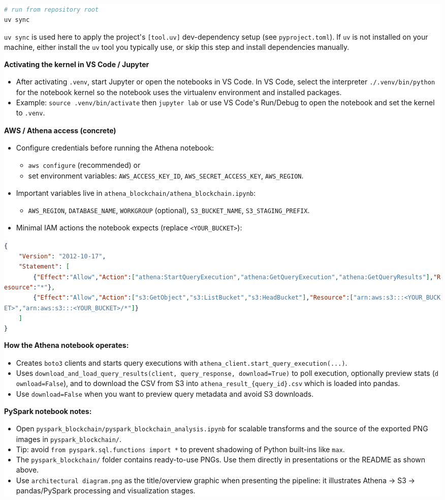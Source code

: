 ```bash
# run from repository root
uv sync
```

`uv sync` is used here to apply the project's `[tool.uv]` dev-dependency setup (see `pyproject.toml`). If `uv` is not installed on your machine, either install the `uv` tool you typically use, or skip this step and install dependencies manually.

**Activating the kernel in VS Code / Jupyter**

- After activating `.venv`, start Jupyter or open the notebooks in VS Code. In VS Code, select the interpreter `./.venv/bin/python` for the notebook kernel so the notebook uses the virtualenv environment and installed packages.
- Example: `source .venv/bin/activate` then `jupyter lab` or use VS Code's Run/Debug to open the notebook and set the kernel to `.venv`.

**AWS / Athena access (concrete)**

- Configure credentials before running the Athena notebook:
	- `aws configure` (recommended) or
	- set environment variables: `AWS_ACCESS_KEY_ID`, `AWS_SECRET_ACCESS_KEY`, `AWS_REGION`.

- Important variables live in `athena_blockchain/athena_blockchain.ipynb`:
	- `AWS_REGION`, `DATABASE_NAME`, `WORKGROUP` (optional), `S3_BUCKET_NAME`, `S3_STAGING_PREFIX`.

- Minimal IAM actions the notebook expects (replace `<YOUR_BUCKET>`):

```json
{
	"Version": "2012-10-17",
	"Statement": [
		{"Effect":"Allow","Action":["athena:StartQueryExecution","athena:GetQueryExecution","athena:GetQueryResults"],"Resource":"*"},
		{"Effect":"Allow","Action":["s3:GetObject","s3:ListBucket","s3:HeadBucket"],"Resource":["arn:aws:s3:::<YOUR_BUCKET>","arn:aws:s3:::<YOUR_BUCKET>/*"]}
	]
}
```

**How the Athena notebook operates:**

- Creates `boto3` clients and starts query executions with `athena_client.start_query_execution(...)`.
- Uses `download_and_load_query_results(client, query_response, download=True)` to poll execution, optionally preview stats (`download=False`), and to download the CSV from S3 into `athena_result_{query_id}.csv` which is loaded into pandas.
- Use `download=False` when you want to preview query metadata and avoid S3 downloads.

**PySpark notebook notes:**

- Open `pyspark_blockchain/pyspark_blockchain_analysis.ipynb` for scalable transforms and the source of the exported PNG images in `pyspark_blockchain/`.
- Tip: avoid `from pyspark.sql.functions import *` to prevent shadowing of Python built-ins like `max`.
- The `pyspark_blockchain/` folder contains ready-to-use PNGs. Use them directly in presentations or the README as shown above.
- Use `architectural diagram.png` as the title/overview graphic when presenting the pipeline: it illustrates Athena -> S3 -> pandas/PySpark processing and visualization stages.
